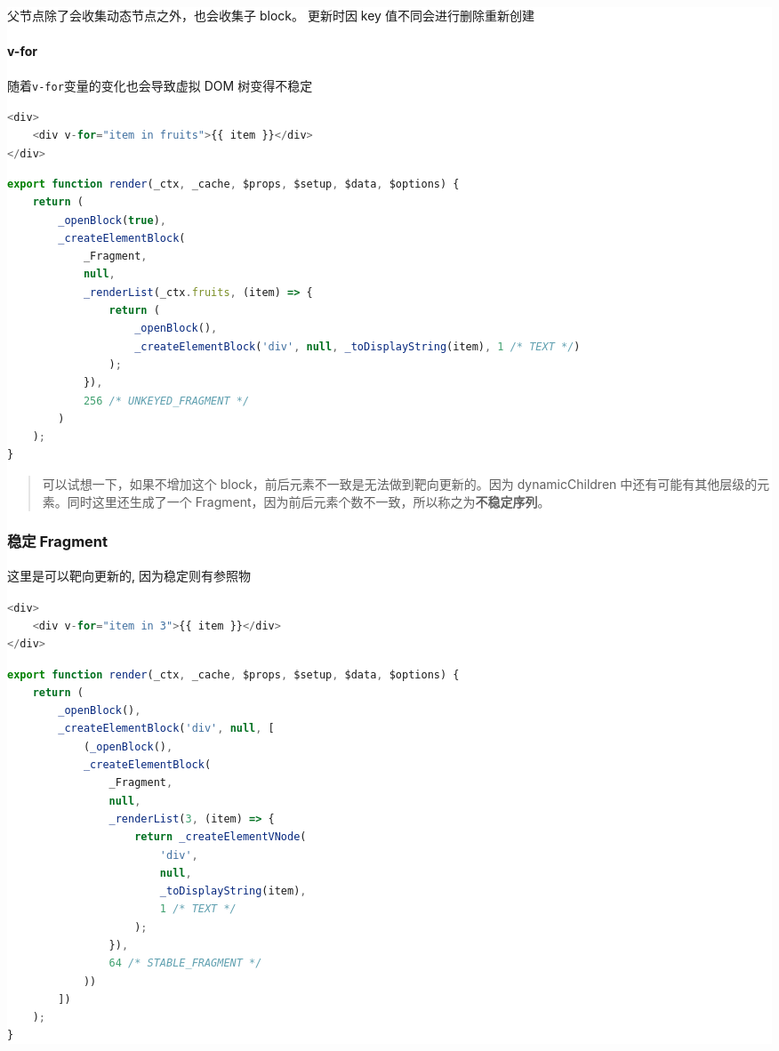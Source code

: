父节点除了会收集动态节点之外，也会收集子 block。 更新时因 key 值不同会进行删除重新创建

#### v-for

随着`v-for`变量的变化也会导致虚拟 DOM 树变得不稳定

```ts
<div>
	<div v-for="item in fruits">{{ item }}</div>
</div>
```

```ts
export function render(_ctx, _cache, $props, $setup, $data, $options) {
	return (
		_openBlock(true),
		_createElementBlock(
			_Fragment,
			null,
			_renderList(_ctx.fruits, (item) => {
				return (
					_openBlock(),
					_createElementBlock('div', null, _toDisplayString(item), 1 /* TEXT */)
				);
			}),
			256 /* UNKEYED_FRAGMENT */
		)
	);
}
```

> 可以试想一下，如果不增加这个 block，前后元素不一致是无法做到靶向更新的。因为 dynamicChildren 中还有可能有其他层级的元素。同时这里还生成了一个 Fragment，因为前后元素个数不一致，所以称之为**不稳定序列**。

### 稳定 Fragment

这里是可以靶向更新的, 因为稳定则有参照物

```ts
<div>
	<div v-for="item in 3">{{ item }}</div>
</div>
```

```ts
export function render(_ctx, _cache, $props, $setup, $data, $options) {
	return (
		_openBlock(),
		_createElementBlock('div', null, [
			(_openBlock(),
			_createElementBlock(
				_Fragment,
				null,
				_renderList(3, (item) => {
					return _createElementVNode(
						'div',
						null,
						_toDisplayString(item),
						1 /* TEXT */
					);
				}),
				64 /* STABLE_FRAGMENT */
			))
		])
	);
}
```
